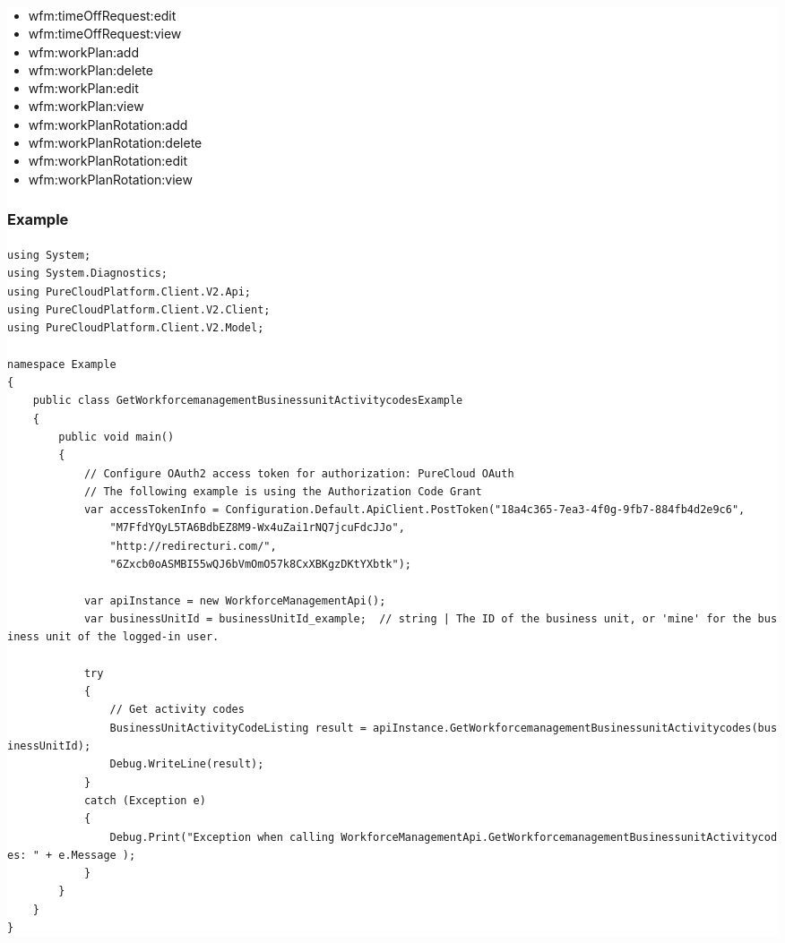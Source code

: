 * wfm:timeOffRequest:edit
* wfm:timeOffRequest:view
* wfm:workPlan:add
* wfm:workPlan:delete
* wfm:workPlan:edit
* wfm:workPlan:view
* wfm:workPlanRotation:add
* wfm:workPlanRotation:delete
* wfm:workPlanRotation:edit
* wfm:workPlanRotation:view

### Example
```{"language":"csharp"}
using System;
using System.Diagnostics;
using PureCloudPlatform.Client.V2.Api;
using PureCloudPlatform.Client.V2.Client;
using PureCloudPlatform.Client.V2.Model;

namespace Example
{
    public class GetWorkforcemanagementBusinessunitActivitycodesExample
    {
        public void main()
        { 
            // Configure OAuth2 access token for authorization: PureCloud OAuth
            // The following example is using the Authorization Code Grant
            var accessTokenInfo = Configuration.Default.ApiClient.PostToken("18a4c365-7ea3-4f0g-9fb7-884fb4d2e9c6",
                "M7FfdYQyL5TA6BdbEZ8M9-Wx4uZai1rNQ7jcuFdcJJo",
                "http://redirecturi.com/",
                "6Zxcb0oASMBI55wQJ6bVmOmO57k8CxXBKgzDKtYXbtk");

            var apiInstance = new WorkforceManagementApi();
            var businessUnitId = businessUnitId_example;  // string | The ID of the business unit, or 'mine' for the business unit of the logged-in user.

            try
            { 
                // Get activity codes
                BusinessUnitActivityCodeListing result = apiInstance.GetWorkforcemanagementBusinessunitActivitycodes(businessUnitId);
                Debug.WriteLine(result);
            }
            catch (Exception e)
            {
                Debug.Print("Exception when calling WorkforceManagementApi.GetWorkforcemanagementBusinessunitActivitycodes: " + e.Message );
            }
        }
    }
}
```
